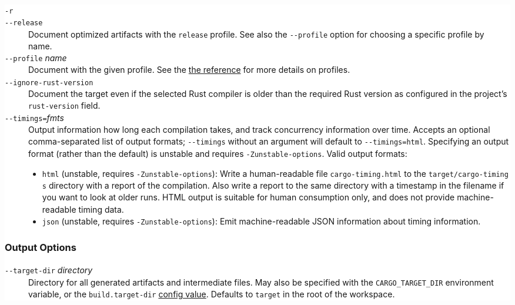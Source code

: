 

<dt class="option-term" id="option-cargo-doc--r"><a class="option-anchor" href="#option-cargo-doc--r"></a><code>-r</code></dt>
<dt class="option-term" id="option-cargo-doc---release"><a class="option-anchor" href="#option-cargo-doc---release"></a><code>--release</code></dt>
<dd class="option-desc">Document optimized artifacts with the <code>release</code> profile.
See also the <code>--profile</code> option for choosing a specific profile by name.</dd>



<dt class="option-term" id="option-cargo-doc---profile"><a class="option-anchor" href="#option-cargo-doc---profile"></a><code>--profile</code> <em>name</em></dt>
<dd class="option-desc">Document with the given profile.
See the <a href="../reference/profiles.html">the reference</a> for more details on profiles.</dd>



<dt class="option-term" id="option-cargo-doc---ignore-rust-version"><a class="option-anchor" href="#option-cargo-doc---ignore-rust-version"></a><code>--ignore-rust-version</code></dt>
<dd class="option-desc">Document the target even if the selected Rust compiler is older than the
required Rust version as configured in the project’s <code>rust-version</code> field.</dd>



<dt class="option-term" id="option-cargo-doc---timings=fmts"><a class="option-anchor" href="#option-cargo-doc---timings=fmts"></a><code>--timings=</code><em>fmts</em></dt>
<dd class="option-desc">Output information how long each compilation takes, and track concurrency
information over time. Accepts an optional comma-separated list of output
formats; <code>--timings</code> without an argument will default to <code>--timings=html</code>.
Specifying an output format (rather than the default) is unstable and requires
<code>-Zunstable-options</code>. Valid output formats:</p>
<ul>
<li><code>html</code> (unstable, requires <code>-Zunstable-options</code>): Write a human-readable file <code>cargo-timing.html</code> to the
<code>target/cargo-timings</code> directory with a report of the compilation. Also write
a report to the same directory with a timestamp in the filename if you want
to look at older runs. HTML output is suitable for human consumption only,
and does not provide machine-readable timing data.</li>
<li><code>json</code> (unstable, requires <code>-Zunstable-options</code>): Emit machine-readable JSON
information about timing information.</li>
</ul></dd>




</dl>

### Output Options

<dl>
<dt class="option-term" id="option-cargo-doc---target-dir"><a class="option-anchor" href="#option-cargo-doc---target-dir"></a><code>--target-dir</code> <em>directory</em></dt>
<dd class="option-desc">Directory for all generated artifacts and intermediate files. May also be
specified with the <code>CARGO_TARGET_DIR</code> environment variable, or the
<code>build.target-dir</code> <a href="../reference/config.html">config value</a>.
Defaults to <code>target</code> in the root of the workspace.</dd>
